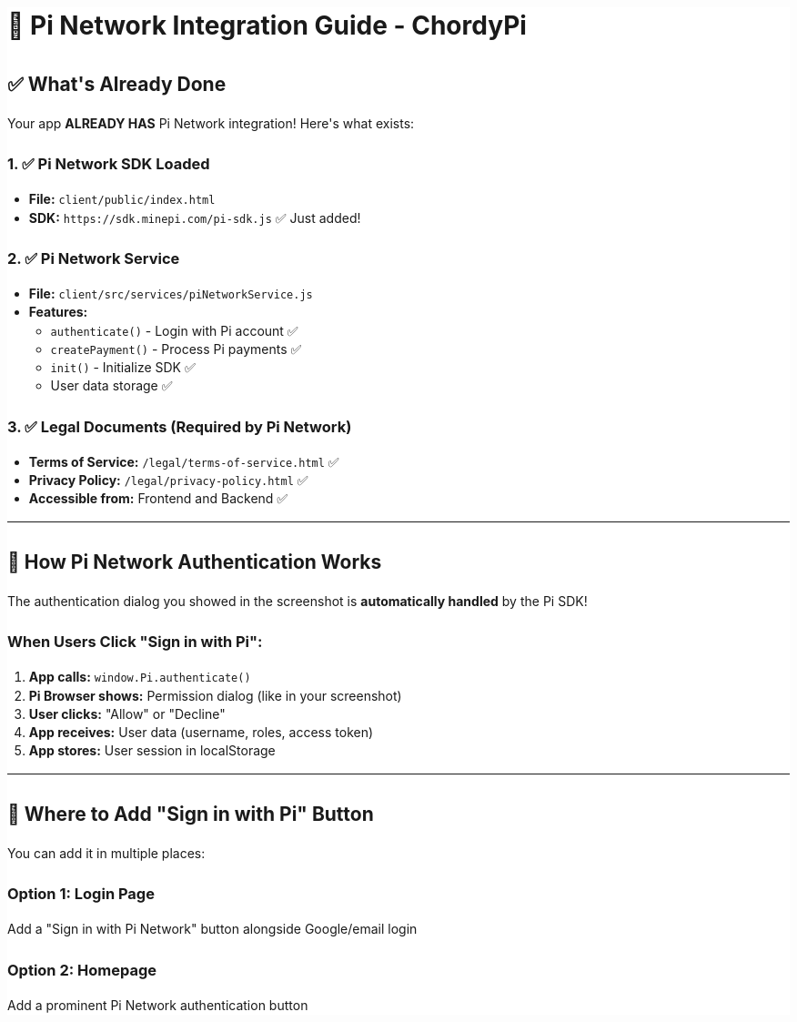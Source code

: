 # 🥧 Pi Network Integration Guide - ChordyPi

## ✅ What's Already Done

Your app **ALREADY HAS** Pi Network integration! Here's what exists:

### 1. ✅ Pi Network SDK Loaded
- **File:** `client/public/index.html`
- **SDK:** `https://sdk.minepi.com/pi-sdk.js` ✅ Just added!

### 2. ✅ Pi Network Service
- **File:** `client/src/services/piNetworkService.js`
- **Features:**
  - `authenticate()` - Login with Pi account ✅
  - `createPayment()` - Process Pi payments ✅
  - `init()` - Initialize SDK ✅
  - User data storage ✅

### 3. ✅ Legal Documents (Required by Pi Network)
- **Terms of Service:** `/legal/terms-of-service.html` ✅
- **Privacy Policy:** `/legal/privacy-policy.html` ✅
- **Accessible from:** Frontend and Backend ✅

---

## 🔧 How Pi Network Authentication Works

The authentication dialog you showed in the screenshot is **automatically handled** by the Pi SDK!

### When Users Click "Sign in with Pi":

1. **App calls:** `window.Pi.authenticate()`
2. **Pi Browser shows:** Permission dialog (like in your screenshot)
3. **User clicks:** "Allow" or "Decline"
4. **App receives:** User data (username, roles, access token)
5. **App stores:** User session in localStorage

---

## 📱 Where to Add "Sign in with Pi" Button

You can add it in multiple places:

### Option 1: Login Page
Add a "Sign in with Pi Network" button alongside Google/email login

### Option 2: Homepage
Add a prominent Pi Network authentication button

